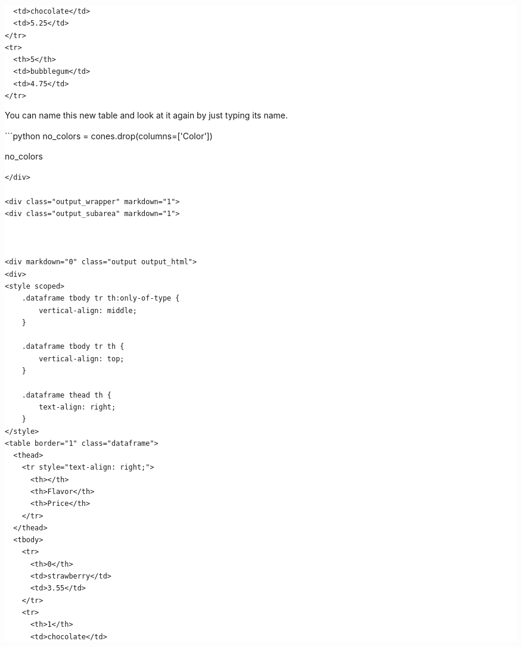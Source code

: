       <td>chocolate</td>
      <td>5.25</td>
    </tr>
    <tr>
      <th>5</th>
      <td>bubblegum</td>
      <td>4.75</td>
    </tr>
  </tbody>
</table>
</div>
</div>


</div>
</div>
</div>



You can name this new table and look at it again by just typing its name.



<div markdown="1" class="cell code_cell">
<div class="input_area" markdown="1">
```python
no_colors = cones.drop(columns=['Color'])

no_colors
```
</div>

<div class="output_wrapper" markdown="1">
<div class="output_subarea" markdown="1">



<div markdown="0" class="output output_html">
<div>
<style scoped>
    .dataframe tbody tr th:only-of-type {
        vertical-align: middle;
    }

    .dataframe tbody tr th {
        vertical-align: top;
    }

    .dataframe thead th {
        text-align: right;
    }
</style>
<table border="1" class="dataframe">
  <thead>
    <tr style="text-align: right;">
      <th></th>
      <th>Flavor</th>
      <th>Price</th>
    </tr>
  </thead>
  <tbody>
    <tr>
      <th>0</th>
      <td>strawberry</td>
      <td>3.55</td>
    </tr>
    <tr>
      <th>1</th>
      <td>chocolate</td>